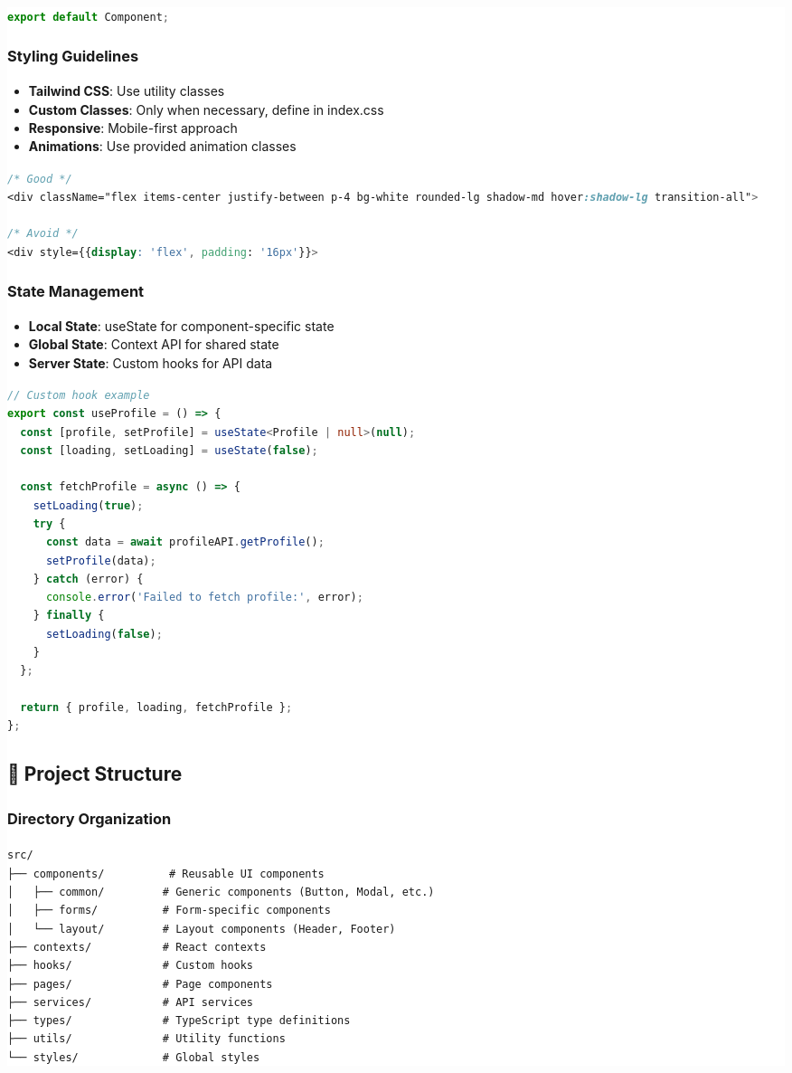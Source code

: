 ```typescript
export default Component;
```

### Styling Guidelines
- **Tailwind CSS**: Use utility classes
- **Custom Classes**: Only when necessary, define in index.css
- **Responsive**: Mobile-first approach
- **Animations**: Use provided animation classes

```css
/* Good */
<div className="flex items-center justify-between p-4 bg-white rounded-lg shadow-md hover:shadow-lg transition-all">

/* Avoid */
<div style={{display: 'flex', padding: '16px'}}>
```

### State Management
- **Local State**: useState for component-specific state
- **Global State**: Context API for shared state
- **Server State**: Custom hooks for API data

```typescript
// Custom hook example
export const useProfile = () => {
  const [profile, setProfile] = useState<Profile | null>(null);
  const [loading, setLoading] = useState(false);
  
  const fetchProfile = async () => {
    setLoading(true);
    try {
      const data = await profileAPI.getProfile();
      setProfile(data);
    } catch (error) {
      console.error('Failed to fetch profile:', error);
    } finally {
      setLoading(false);
    }
  };
  
  return { profile, loading, fetchProfile };
};
```

## 🔧 Project Structure

### Directory Organization
```
src/
├── components/          # Reusable UI components
│   ├── common/         # Generic components (Button, Modal, etc.)
│   ├── forms/          # Form-specific components
│   └── layout/         # Layout components (Header, Footer)
├── contexts/           # React contexts
├── hooks/              # Custom hooks
├── pages/              # Page components
├── services/           # API services
├── types/              # TypeScript type definitions
├── utils/              # Utility functions
└── styles/             # Global styles
```

